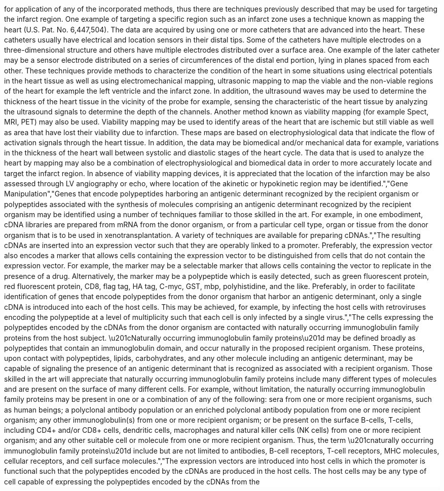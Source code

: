 for application of any of the incorporated methods, thus there are techniques previously described that may be used for targeting the infarct region. One example of targeting a specific region such as an infarct zone uses a technique known as mapping the heart (U.S. Pat. No. 6,447,504). The data are acquired by using one or more catheters that are advanced into the heart. These catheters usually have electrical and location sensors in their distal tips. Some of the catheters have multiple electrodes on a three-dimensional structure and others have multiple electrodes distributed over a surface area. One example of the later catheter may be a sensor electrode distributed on a series of circumferences of the distal end portion, lying in planes spaced from each other. These techniques provide methods to characterize the condition of the heart in some situations using electrical potentials in the heart tissue as well as using electromechanical mapping, ultrasonic mapping to map the viable and the non-viable regions of the heart for example the left ventricle and the infarct zone. In addition, the ultrasound waves may be used to determine the thickness of the heart tissue in the vicinity of the probe for example, sensing the characteristic of the heart tissue by analyzing the ultrasound signals to determine the depth of the channels. Another method known as viability mapping (for example Spect, MRI, PET) may also be used. Viability mapping may be used to identify areas of the heart that are ischemic but still viable as well as area that have lost their viability due to infarction. These maps are based on electrophysiological data that indicate the flow of activation signals through the heart tissue. In addition, the data may be biomedical and\/or mechanical data for example, variations in the thickness of the heart wall between systolic and diastolic stages of the heart cycle. The data that is used to analyze the heart by mapping may also be a combination of electrophysiological and biomedical data in order to more accurately locate and target the infarct region. In absence of viability mapping devices, it is appreciated that the location of the infarction may be also assessed through LV angiography or echo, where location of the akinetic or hypokinetic region may be identified.","Gene Manipulation","Genes that encode polypeptides harboring an antigenic determinant recognized by the recipient organism or polypeptides associated with the synthesis of molecules comprising an antigenic determinant recognized by the recipient organism may be identified using a number of techniques familiar to those skilled in the art. For example, in one embodiment, cDNA libraries are prepared from mRNA from the donor organism, or from a particular cell type, organ or tissue from the donor organism that is to be used in xenotransplantation. A variety of techniques are available for preparing cDNAs.","The resulting cDNAs are inserted into an expression vector such that they are operably linked to a promoter. Preferably, the expression vector also encodes a marker that allows cells containing the expression vector to be distinguished from cells that do not contain the expression vector. For example, the marker may be a selectable marker that allows cells containing the vector to replicate in the presence of a drug. Alternatively, the marker may be a polypeptide which is easily detected, such as green fluorescent protein, red fluorescent protein, CD8, flag tag, HA tag, C-myc, GST, mbp, polyhistidine, and the like. Preferably, in order to facilitate identification of genes that encode polypeptides from the donor organism that harbor an antigenic determinant, only a single cDNA is introduced into each of the host cells. This may be achieved, for example, by infecting the host cells with retroviruses encoding the polypeptide at a level of multiplicity such that each cell is only infected by a single virus.","The cells expressing the polypeptides encoded by the cDNAs from the donor organism are contacted with naturally occurring immunoglobulin family proteins from the host subject. \u201cNaturally occurring immunoglobulin family proteins\u201d may be defined broadly as polypeptides that contain an immunoglobulin domain, and occur naturally in the proposed recipient organism. These proteins, upon contact with polypeptides, lipids, carbohydrates, and any other molecule including an antigenic determinant, may be capable of signaling the presence of an antigenic determinant that is recognized as associated with a recipient organism. Those skilled in the art will appreciate that naturally occurring immunoglobulin family proteins include many different types of molecules and are present on the surface of many different cells. For example, without limitation, the naturally occurring immunoglobulin family proteins may be present in one or a combination of any of the following: sera from one or more recipient organisms, such as human beings; a polyclonal antibody population or an enriched polyclonal antibody population from one or more recipient organism; any other immunoglobulin(s) from one or more recipient organism; or be present on the surface B-cells, T-cells, including CD4+ and\/or CD8+ cells, dendritic cells, macrophages and natural killer cells (NK cells) from one or more recipient organism; and any other suitable cell or molecule from one or more recipient organism. Thus, the term \u201cnaturally occurring immunoglobulin family proteins\u201d include but are not limited to antibodies, B-cell receptors, T-cell receptors, MHC molecules, cellular receptors, and cell surface molecules.","The expression vectors are introduced into host cells in which the promoter is functional such that the polypeptides encoded by the cDNAs are produced in the host cells. The host cells may be any type of cell capable of expressing the polypeptides encoded by the cDNAs from the